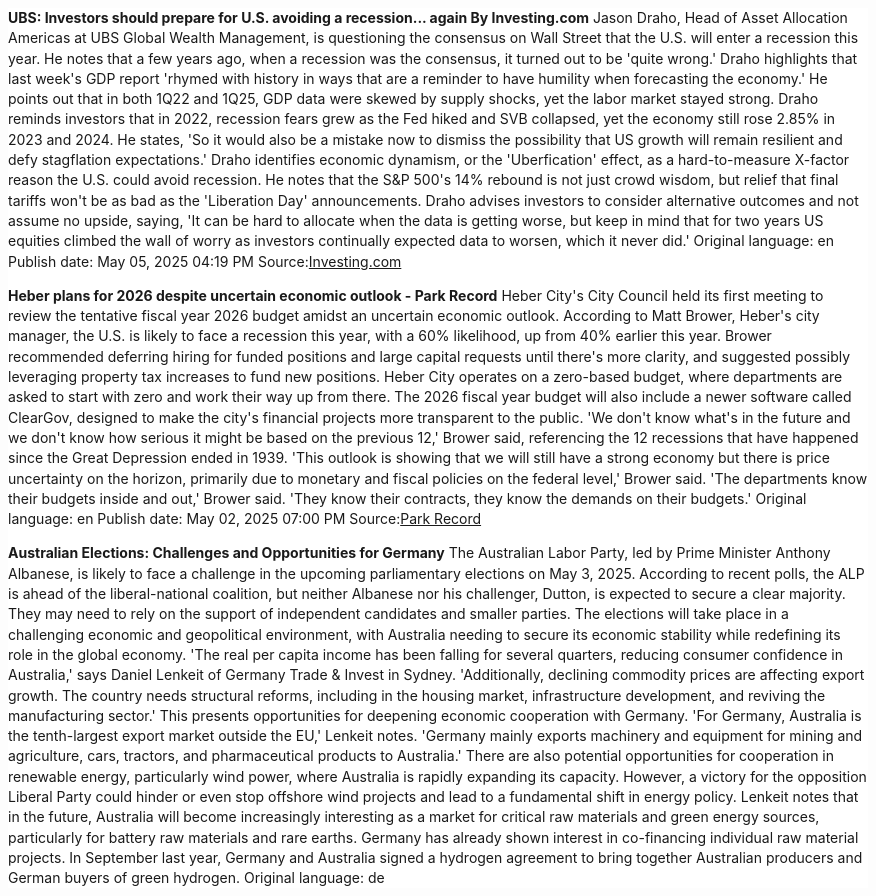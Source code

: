 **UBS: Investors should prepare for U.S. avoiding a recession... again By Investing.com**
Jason Draho, Head of Asset Allocation Americas at UBS Global Wealth Management, is questioning the consensus on Wall Street that the U.S. will enter a recession this year. He notes that a few years ago, when a recession was the consensus, it turned out to be 'quite wrong.' Draho highlights that last week's GDP report 'rhymed with history in ways that are a reminder to have humility when forecasting the economy.' He points out that in both 1Q22 and 1Q25, GDP data were skewed by supply shocks, yet the labor market stayed strong. Draho reminds investors that in 2022, recession fears grew as the Fed hiked and SVB collapsed, yet the economy still rose 2.85% in 2023 and 2024. He states, 'So it would also be a mistake now to dismiss the possibility that US growth will remain resilient and defy stagflation expectations.' Draho identifies economic dynamism, or the 'Uberfication' effect, as a hard-to-measure X-factor reason the U.S. could avoid recession. He notes that the S&P 500's 14% rebound is not just crowd wisdom, but relief that final tariffs won't be as bad as the 'Liberation Day' announcements. Draho advises investors to consider alternative outcomes and not assume no upside, saying, 'It can be hard to allocate when the data is getting worse, but keep in mind that for two years US equities climbed the wall of worry as investors continually expected data to worsen, which it never did.'
Original language: en
Publish date: May 05, 2025 04:19 PM
Source:[Investing.com](https://www.investing.com/news/stock-market-news/ubs-investors-should-prepare-for-us-avoiding-a-recession-again-4022540)

**Heber plans for 2026 despite uncertain economic outlook - Park Record**
Heber City's City Council held its first meeting to review the tentative fiscal year 2026 budget amidst an uncertain economic outlook. According to Matt Brower, Heber's city manager, the U.S. is likely to face a recession this year, with a 60% likelihood, up from 40% earlier this year. Brower recommended deferring hiring for funded positions and large capital requests until there's more clarity, and suggested possibly leveraging property tax increases to fund new positions. Heber City operates on a zero-based budget, where departments are asked to start with zero and work their way up from there. The 2026 fiscal year budget will also include a newer software called ClearGov, designed to make the city's financial projects more transparent to the public. 'We don't know what's in the future and we don't know how serious it might be based on the previous 12,' Brower said, referencing the 12 recessions that have happened since the Great Depression ended in 1939. 'This outlook is showing that we will still have a strong economy but there is price uncertainty on the horizon, primarily due to monetary and fiscal policies on the federal level,' Brower said. 'The departments know their budgets inside and out,' Brower said. 'They know their contracts, they know the demands on their budgets.' 
Original language: en
Publish date: May 02, 2025 07:00 PM
Source:[Park Record](http://www.parkrecord.com/2025/05/02/heber-plans-for-2026-despite-uncertain-economic-outlook/)

**Australian Elections: Challenges and Opportunities for Germany**
The Australian Labor Party, led by Prime Minister Anthony Albanese, is likely to face a challenge in the upcoming parliamentary elections on May 3, 2025. According to recent polls, the ALP is ahead of the liberal-national coalition, but neither Albanese nor his challenger, Dutton, is expected to secure a clear majority. They may need to rely on the support of independent candidates and smaller parties. The elections will take place in a challenging economic and geopolitical environment, with Australia needing to secure its economic stability while redefining its role in the global economy. 'The real per capita income has been falling for several quarters, reducing consumer confidence in Australia,' says Daniel Lenkeit of Germany Trade & Invest in Sydney. 'Additionally, declining commodity prices are affecting export growth. The country needs structural reforms, including in the housing market, infrastructure development, and reviving the manufacturing sector.' This presents opportunities for deepening economic cooperation with Germany. 'For Germany, Australia is the tenth-largest export market outside the EU,' Lenkeit notes. 'Germany mainly exports machinery and equipment for mining and agriculture, cars, tractors, and pharmaceutical products to Australia.' There are also potential opportunities for cooperation in renewable energy, particularly wind power, where Australia is rapidly expanding its capacity. However, a victory for the opposition Liberal Party could hinder or even stop offshore wind projects and lead to a fundamental shift in energy policy. Lenkeit notes that in the future, Australia will become increasingly interesting as a market for critical raw materials and green energy sources, particularly for battery raw materials and rare earths. Germany has already shown interest in co-financing individual raw material projects. In September last year, Germany and Australia signed a hydrogen agreement to bring together Australian producers and German buyers of green hydrogen.
Original language: de
